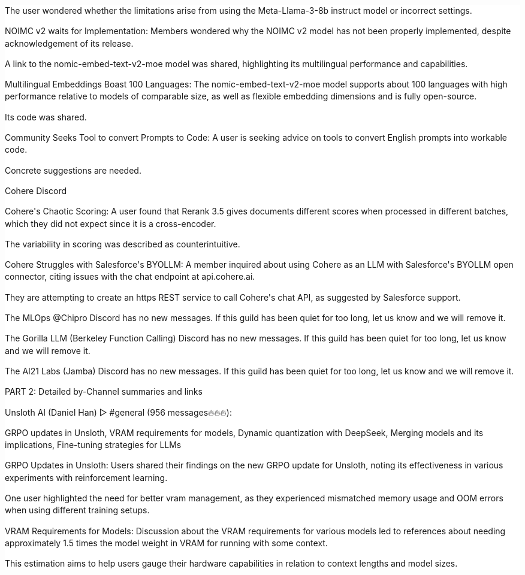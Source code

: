 The user wondered whether the limitations arise from using the Meta-Llama-3-8b instruct model or incorrect settings.

NOIMC v2 waits for Implementation: Members wondered why the NOIMC v2 model has not been properly implemented, despite acknowledgement of its release.

A link to the nomic-embed-text-v2-moe model was shared, highlighting its multilingual performance and capabilities.

Multilingual Embeddings Boast 100 Languages: The nomic-embed-text-v2-moe model supports about 100 languages with high performance relative to models of comparable size, as well as flexible embedding dimensions and is fully open-source.

Its code was shared.

Community Seeks Tool to convert Prompts to Code: A user is seeking advice on tools to convert English prompts into workable code.

Concrete suggestions are needed.

Cohere Discord

Cohere's Chaotic Scoring: A user found that Rerank 3.5 gives documents different scores when processed in different batches, which they did not expect since it is a cross-encoder.

The variability in scoring was described as counterintuitive.

Cohere Struggles with Salesforce's BYOLLM: A member inquired about using Cohere as an LLM with Salesforce's BYOLLM open connector, citing issues with the chat endpoint at api.cohere.ai.

They are attempting to create an https REST service to call Cohere's chat API, as suggested by Salesforce support.

The MLOps @Chipro Discord has no new messages. If this guild has been quiet for too long, let us know and we will remove it.

The Gorilla LLM (Berkeley Function Calling) Discord has no new messages. If this guild has been quiet for too long, let us know and we will remove it.

The AI21 Labs (Jamba) Discord has no new messages. If this guild has been quiet for too long, let us know and we will remove it.

PART 2: Detailed by-Channel summaries and links

Unsloth AI (Daniel Han) ▷ #general (956 messages🔥🔥🔥):

GRPO updates in Unsloth, VRAM requirements for models, Dynamic quantization with DeepSeek, Merging models and its implications, Fine-tuning strategies for LLMs

GRPO Updates in Unsloth: Users shared their findings on the new GRPO update for Unsloth, noting its effectiveness in various experiments with reinforcement learning.

One user highlighted the need for better vram management, as they experienced mismatched memory usage and OOM errors when using different training setups.

VRAM Requirements for Models: Discussion about the VRAM requirements for various models led to references about needing approximately 1.5 times the model weight in VRAM for running with some context.

This estimation aims to help users gauge their hardware capabilities in relation to context lengths and model sizes.
